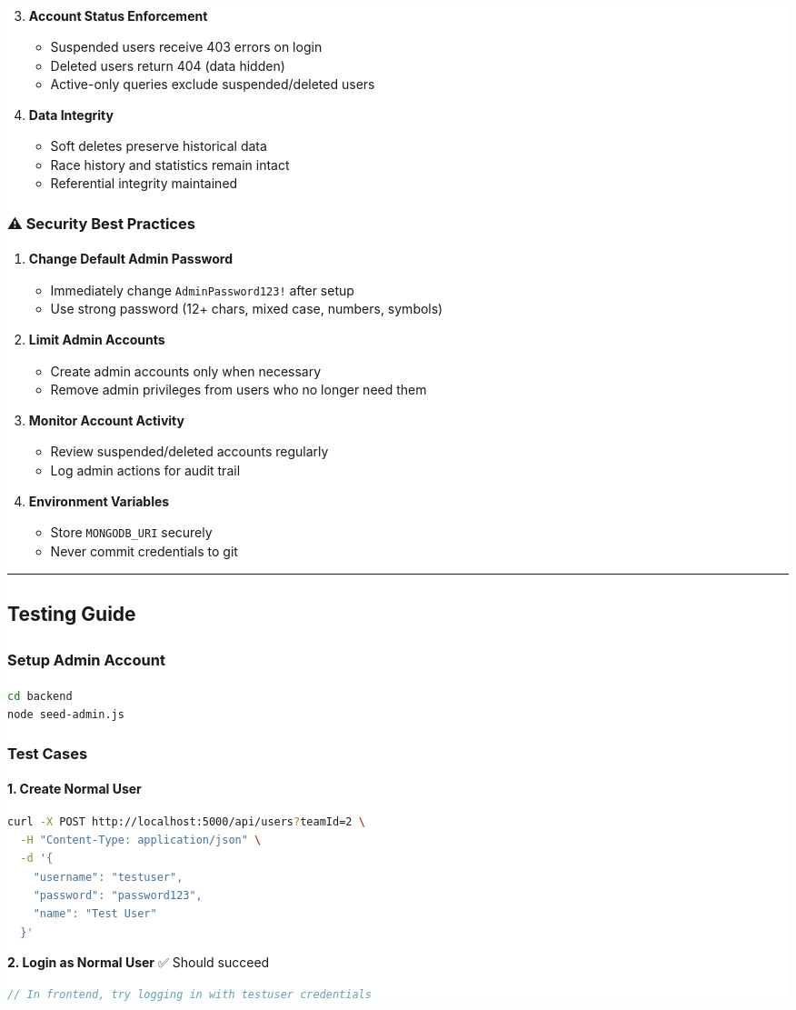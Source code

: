 3. **Account Status Enforcement**
   - Suspended users receive 403 errors on login
   - Deleted users return 404 (data hidden)
   - Active-only queries exclude suspended/deleted users

4. **Data Integrity**
   - Soft deletes preserve historical data
   - Race history and statistics remain intact
   - Referential integrity maintained

### ⚠️ Security Best Practices

1. **Change Default Admin Password**
   - Immediately change `AdminPassword123!` after setup
   - Use strong password (12+ chars, mixed case, numbers, symbols)

2. **Limit Admin Accounts**
   - Create admin accounts only when necessary
   - Remove admin privileges from users who no longer need them

3. **Monitor Account Activity**
   - Review suspended/deleted accounts regularly
   - Log admin actions for audit trail

4. **Environment Variables**
   - Store `MONGODB_URI` securely
   - Never commit credentials to git

---

## Testing Guide

### Setup Admin Account
```bash
cd backend
node seed-admin.js
```

### Test Cases

**1. Create Normal User**
```bash
curl -X POST http://localhost:5000/api/users?teamId=2 \
  -H "Content-Type: application/json" \
  -d '{
    "username": "testuser",
    "password": "password123",
    "name": "Test User"
  }'
```

**2. Login as Normal User** ✅ Should succeed
```javascript
// In frontend, try logging in with testuser credentials
```
